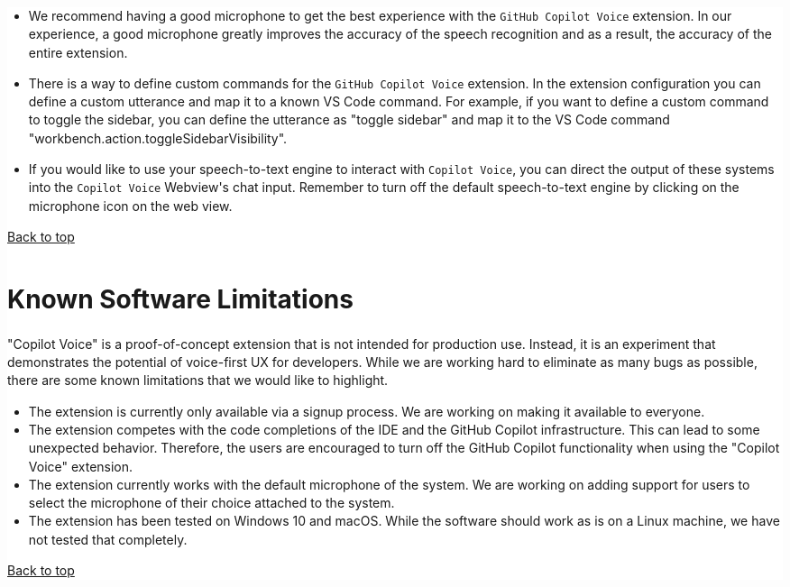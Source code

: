 - We recommend having a good microphone to get the best experience with the `GitHub Copilot Voice` extension. In our experience, a good microphone greatly improves the accuracy of the speech recognition and as a result, the accuracy of the entire extension. 

- There is a way to define custom commands for the `GitHub Copilot Voice` extension. In the extension configuration you can define a custom utterance and map it to a known VS Code command. For example, if you want to define a custom command to toggle the sidebar, you can define the utterance as "toggle sidebar" and map it to the VS Code command "workbench.action.toggleSidebarVisibility".

- If you would like to use your speech-to-text engine to interact with `Copilot Voice`, you can direct the output of these systems into the `Copilot Voice` Webview's chat input.
Remember to turn off the default speech-to-text engine by clicking on the microphone icon on the web view.

<a href="#top">Back to top</a>
# Known Software Limitations

"Copilot Voice" is a proof-of-concept extension that is not intended for production use. Instead, it is an experiment that demonstrates the potential of voice-first UX for developers. While we are working hard to eliminate as many bugs as possible, there are some known limitations that we would like to highlight.

- The extension is currently only available via a signup process. We are working on making it available to everyone. 
- The extension competes with the code completions of the IDE and the GitHub Copilot infrastructure. This can lead to some unexpected behavior. Therefore, the users are encouraged to turn off the GitHub Copilot functionality when using the "Copilot Voice" extension.
- The extension currently works with the default microphone of the system. We are working on adding support for users to select the microphone of their choice attached to the system.
- The extension has been tested on Windows 10 and macOS. While the software should work as is on a Linux machine, we have not tested that completely.

<a href="#top">Back to top</a>
